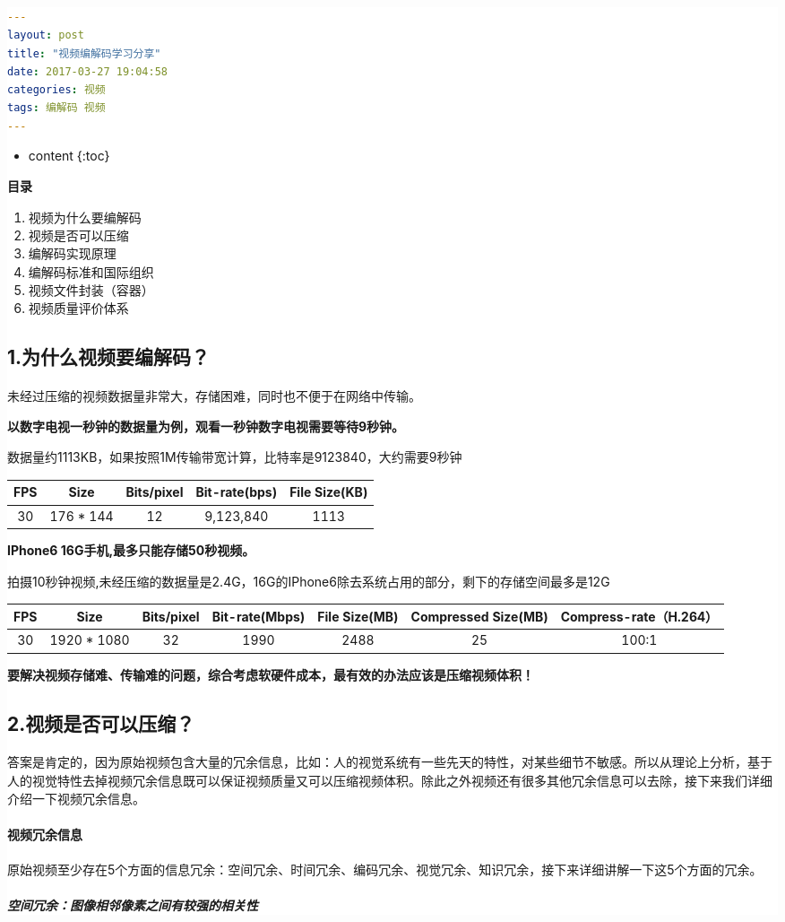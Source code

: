 ```yaml
---
layout: post
title: "视频编解码学习分享"
date: 2017-03-27 19:04:58
categories: 视频
tags: 编解码 视频
---
```


* content
{:toc}

**目录**

1. 视频为什么要编解码
2. 视频是否可以压缩
3. 编解码实现原理
4. 编解码标准和国际组织
5. 视频文件封装（容器）
6. 视频质量评价体系



## 1.为什么视频要编解码？

未经过压缩的视频数据量非常大，存储困难，同时也不便于在网络中传输。

**以数字电视一秒钟的数据量为例，观看一秒钟数字电视需要等待9秒钟。**

数据量约1113KB，如果按照1M传输带宽计算，比特率是9123840，大约需要9秒钟

| FPS      |    Size	| Bits/pixel | Bit-rate(bps)	 | 	File Size(KB) |
| :--: | :--: | :--: | :--: | :--: |
| 30 | 176 * 144	|  12    | 9,123,840 | 1113 |

**IPhone6 16G手机,最多只能存储50秒视频。**

拍摄10秒钟视频,未经压缩的数据量是2.4G，16G的IPhone6除去系统占用的部分，剩下的存储空间最多是12G

| FPS      |    Size	| Bits/pixel | Bit-rate(Mbps)	 | 	File Size(MB) | Compressed Size(MB) | Compress-rate（H.264） |
| :--: | :--: | :--: | :--: | :--: | :--: | :--: |
| 30 | 1920 * 1080	|  32    | 1990 | 2488 | 25 | 100:1 |

**要解决视频存储难、传输难的问题，综合考虑软硬件成本，最有效的办法应该是压缩视频体积！**

## 2.视频是否可以压缩？

答案是肯定的，因为原始视频包含大量的冗余信息，比如：人的视觉系统有一些先天的特性，对某些细节不敏感。所以从理论上分析，基于人的视觉特性去掉视频冗余信息既可以保证视频质量又可以压缩视频体积。除此之外视频还有很多其他冗余信息可以去除，接下来我们详细介绍一下视频冗余信息。

#### 视频冗余信息

原始视频至少存在5个方面的信息冗余：空间冗余、时间冗余、编码冗余、视觉冗余、知识冗余，接下来详细讲解一下这5个方面的冗余。

##### 空间冗余：图像相邻像素之间有较强的相关性

